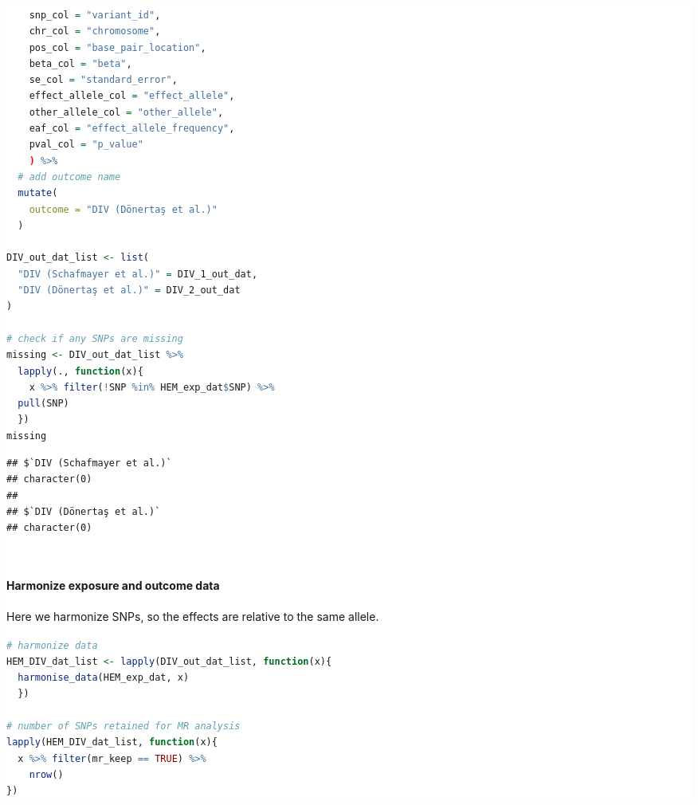 ``` r
    snp_col = "variant_id",
    chr_col = "chromosome", 
    pos_col = "base_pair_location",
    beta_col = "beta",
    se_col = "standard_error",
    effect_allele_col = "effect_allele",
    other_allele_col = "other_allele",
    eaf_col = "effect_allele_frequency",
    pval_col = "p_value"
    ) %>% 
  # add outcome name
  mutate(
    outcome = "DIV (Dönertaş et al.)"
  )

DIV_out_dat_list <- list(
  "DIV (Schafmayer et al.)" = DIV_1_out_dat,
  "DIV (Dönertaş et al.)" = DIV_2_out_dat
)

# check if any SNPs are missing
missing <- DIV_out_dat_list %>% 
  lapply(., function(x){
    x %>% filter(!SNP %in% HEM_exp_dat$SNP) %>% 
  pull(SNP)
  })
missing
```

    ## $`DIV (Schafmayer et al.)`
    ## character(0)
    ## 
    ## $`DIV (Dönertaş et al.)`
    ## character(0)

 

#### Harmonize exposure and outcome data

Here we harmonize SNPs, so the effects are relative to the same allele.

``` r
# harmonize data
HEM_DIV_dat_list <- lapply(DIV_out_dat_list, function(x){
  harmonise_data(HEM_exp_dat, x)
  })

# number of SNPs retained for MR analysis
lapply(HEM_DIV_dat_list, function(x){
  x %>% filter(mr_keep == TRUE) %>% 
    nrow()
})
```
